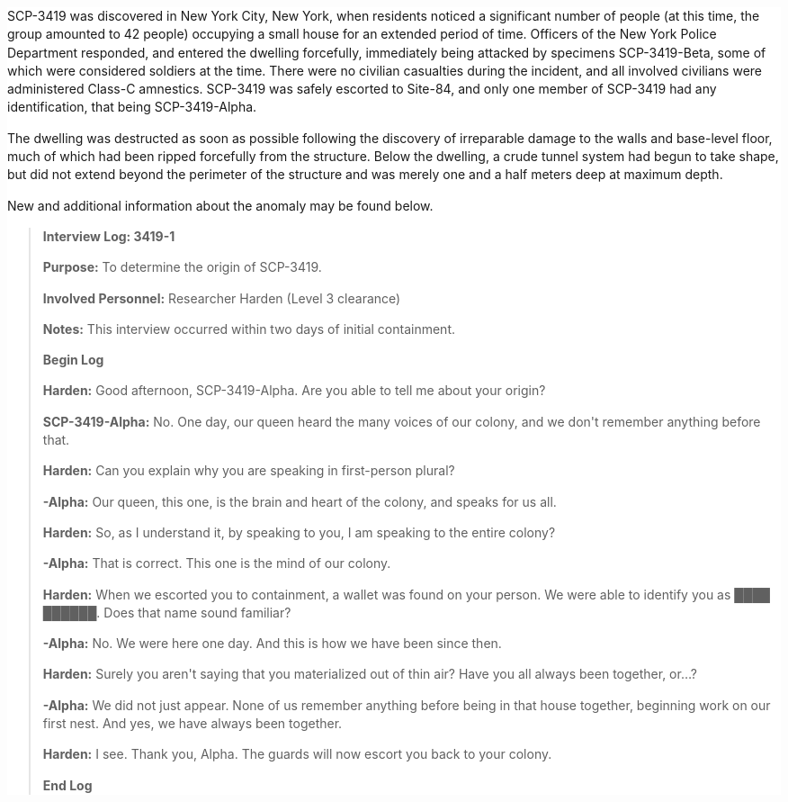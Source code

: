 SCP-3419 was discovered in New York City, New York, when residents noticed a significant number of people (at this time, the group amounted to 42 people) occupying a small house for an extended period of time. Officers of the New York Police Department responded, and entered the dwelling forcefully, immediately being attacked by specimens SCP-3419-Beta, some of which were considered soldiers at the time. There were no civilian casualties during the incident, and all involved civilians were administered Class-C amnestics. SCP-3419 was safely escorted to Site-84, and only one member of SCP-3419 had any identification, that being SCP-3419-Alpha.

The dwelling was destructed as soon as possible following the discovery of irreparable damage to the walls and base-level floor, much of which had been ripped forcefully from the structure. Below the dwelling, a crude tunnel system had begun to take shape, but did not extend beyond the perimeter of the structure and was merely one and a half meters deep at maximum depth.

New and additional information about the anomaly may be found below.

> **Interview Log: 3419-1**
> 
> **Purpose:** To determine the origin of SCP-3419.
> 
> **Involved Personnel:** Researcher Harden (Level 3 clearance)
> 
> **Notes:** This interview occurred within two days of initial containment.
> 
> **Begin Log**
> 
> **Harden:** Good afternoon, SCP-3419-Alpha. Are you able to tell me about your origin?
> 
> **SCP-3419-Alpha:** No. One day, our queen heard the many voices of our colony, and we don't remember anything before that.
> 
> **Harden:** Can you explain why you are speaking in first-person plural?
> 
> **\-Alpha:** Our queen, this one, is the brain and heart of the colony, and speaks for us all.
> 
> **Harden:** So, as I understand it, by speaking to you, I am speaking to the entire colony?
> 
> **\-Alpha:** That is correct. This one is the mind of our colony.
> 
> **Harden:** When we escorted you to containment, a wallet was found on your person. We were able to identify you as ████ ██████. Does that name sound familiar?
> 
> **\-Alpha:** No. We were here one day. And this is how we have been since then.
> 
> **Harden:** Surely you aren't saying that you materialized out of thin air? Have you all always been together, or…?
> 
> **\-Alpha:** We did not just appear. None of us remember anything before being in that house together, beginning work on our first nest. And yes, we have always been together.
> 
> **Harden:** I see. Thank you, Alpha. The guards will now escort you back to your colony.
> 
> **End Log**
